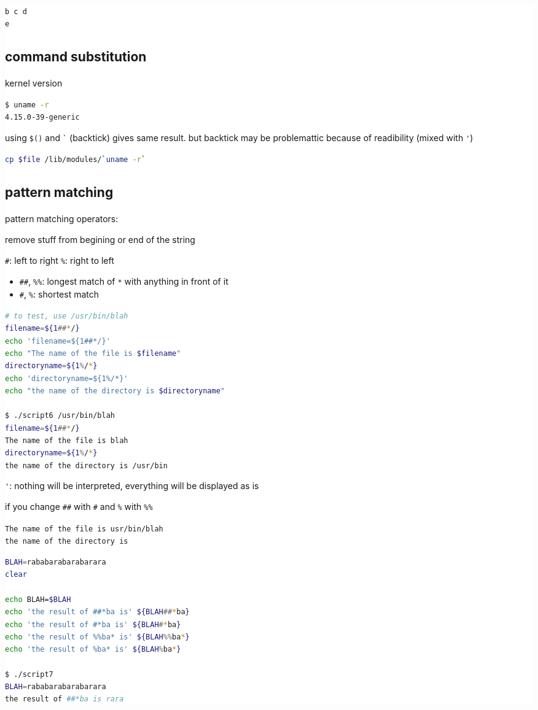 ```bash
b c d
e
```

## command substitution

kernel version
```bash
$ uname -r
4.15.0-39-generic
```

using `$()` and `` ` `` (backtick) gives same result. but backtick may be problemattic because of readibility (mixed with `'`)

```bash
cp $file /lib/modules/`uname -r`
```

## pattern matching

pattern matching operators:

remove stuff from begining or end of the string

`#`: left to right
`%`: right to left

- `##`, `%%`: longest match of `*` with anything in front of it
- `#`, `%`: shortest match

```bash
# to test, use /usr/bin/blah
filename=${1##*/}
echo 'filename=${1##*/}'
echo "The name of the file is $filename"
directoryname=${1%/*}
echo 'directoryname=${1%/*}'
echo "the name of the directory is $directoryname"

$ ./script6 /usr/bin/blah
filename=${1##*/}
The name of the file is blah
directoryname=${1%/*}
the name of the directory is /usr/bin
```

`'`: nothing will be interpreted, everything will be displayed as is

if you change `##` with `#` and `%` with `%%`
```bash
The name of the file is usr/bin/blah
the name of the directory is
```

```bash
BLAH=rababarabarabarara
clear

echo BLAH=$BLAH
echo 'the result of ##*ba is' ${BLAH##*ba}
echo 'the result of #*ba is' ${BLAH#*ba}
echo 'the result of %%ba* is' ${BLAH%%ba*}
echo 'the result of %ba* is' ${BLAH%ba*}

$ ./script7
BLAH=rababarabarabarara
the result of ##*ba is rara
```